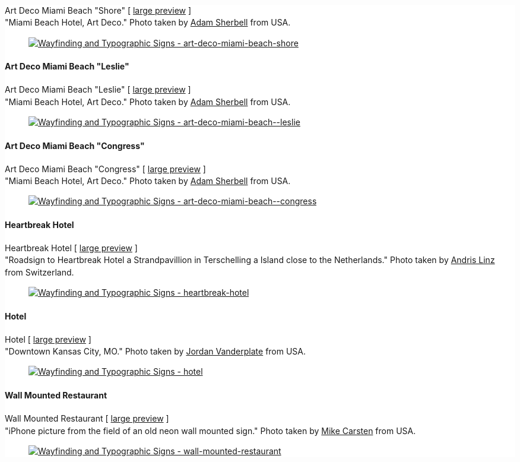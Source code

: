 Art Deco Miami Beach "Shore" [ [large preview](https://archive.smashing.media/assets/344dbf88-fdf9-42bb-adb4-46f01eedd629/79c591a3-3ba2-44a1-a2ba-1c59f7c08af1/full-shore.jpg) ]  
"Miami Beach Hotel, Art Deco." Photo taken by [Adam Sherbell](https://www.cargocollective.com/adamsherbellphotography) from USA.

<figure><a href="https://archive.smashing.media/assets/344dbf88-fdf9-42bb-adb4-46f01eedd629/79c591a3-3ba2-44a1-a2ba-1c59f7c08af1/full-shore.jpg" title="Large Preview"><img src="https://archive.smashing.media/assets/344dbf88-fdf9-42bb-adb4-46f01eedd629/c49121a2-9b13-4b6c-94ee-5965496ed4e2/short-shore.jpg" width="500" height="749" alt="Wayfinding and Typographic Signs - art-deco-miami-beach-shore" /></a></figure>

#### Art Deco Miami Beach "Leslie"

Art Deco Miami Beach "Leslie" [ [large preview](https://archive.smashing.media/assets/344dbf88-fdf9-42bb-adb4-46f01eedd629/041e86b8-fd34-4929-a423-121cbff36287/full-leslie.jpg) ]  
"Miami Beach Hotel, Art Deco." Photo taken by [Adam Sherbell](https://www.cargocollective.com/adamsherbellphotography) from USA.

<figure><a href="https://archive.smashing.media/assets/344dbf88-fdf9-42bb-adb4-46f01eedd629/041e86b8-fd34-4929-a423-121cbff36287/full-leslie.jpg" title="Large Preview"><img src="https://archive.smashing.media/assets/344dbf88-fdf9-42bb-adb4-46f01eedd629/d349f4dd-aeb5-44b7-97db-021596d5a829/short-leslie.jpg" width="500" height="747" alt="Wayfinding and Typographic Signs - art-deco-miami-beach--leslie" /></a></figure>

#### Art Deco Miami Beach "Congress"

Art Deco Miami Beach "Congress" [ [large preview](https://archive.smashing.media/assets/344dbf88-fdf9-42bb-adb4-46f01eedd629/fe7d6c0f-8f32-4b78-a7b0-6ff3aa0c7234/full-congress.jpg) ]  
"Miami Beach Hotel, Art Deco." Photo taken by [Adam Sherbell](https://www.cargocollective.com/adamsherbellphotography) from USA.

<figure><a href="https://archive.smashing.media/assets/344dbf88-fdf9-42bb-adb4-46f01eedd629/fe7d6c0f-8f32-4b78-a7b0-6ff3aa0c7234/full-congress.jpg" title="Large Preview"><img src="https://archive.smashing.media/assets/344dbf88-fdf9-42bb-adb4-46f01eedd629/1e79e400-466e-44a7-be9c-5d91225fce59/short-congress.jpg" width="500" height="747" alt="Wayfinding and Typographic Signs - art-deco-miami-beach--congress" /></a></figure>

#### Heartbreak Hotel

Heartbreak Hotel [ [large preview](https://archive.smashing.media/assets/344dbf88-fdf9-42bb-adb4-46f01eedd629/f8cd8347-eeb7-463b-a23e-c93c0771608d/full-heartbreak-hotel.jpg) ]  
"Roadsign to Heartbreak Hotel a Strandpavillion in Terschelling a Island close to the Netherlands." Photo taken by [Andris Linz](https://www.andrislinz.ch) from Switzerland.

<figure><a href="https://archive.smashing.media/assets/344dbf88-fdf9-42bb-adb4-46f01eedd629/f8cd8347-eeb7-463b-a23e-c93c0771608d/full-heartbreak-hotel.jpg" title="Large Preview"><img src="https://archive.smashing.media/assets/344dbf88-fdf9-42bb-adb4-46f01eedd629/68f64d5c-f982-473b-8187-04130e231d94/short-heartbreak-hotel.jpg" width="500" height="333" alt="Wayfinding and Typographic Signs - heartbreak-hotel" /></a></figure>

 

#### Hotel

Hotel [ [large preview](https://archive.smashing.media/assets/344dbf88-fdf9-42bb-adb4-46f01eedd629/15f4e5d2-f712-4f32-8c88-fc4c17e154e9/full-hotel.jpg) ]  
"Downtown Kansas City, MO." Photo taken by [Jordan Vanderplate](https://jordanvanderplate.com) from USA.

<figure><a href="https://archive.smashing.media/assets/344dbf88-fdf9-42bb-adb4-46f01eedd629/15f4e5d2-f712-4f32-8c88-fc4c17e154e9/full-hotel.jpg" title="Large Preview"><img src="https://archive.smashing.media/assets/344dbf88-fdf9-42bb-adb4-46f01eedd629/5c97e3fd-eac6-4d72-9a11-758f89ea4451/short-hotel.jpg" width="500" height="332" alt="Wayfinding and Typographic Signs - hotel" /></a></figure>

 

#### Wall Mounted Restaurant

Wall Mounted Restaurant [ [large preview](https://archive.smashing.media/assets/344dbf88-fdf9-42bb-adb4-46f01eedd629/61b66e42-8ea9-488d-af73-621709562d43/full-wall-mounted-restaurant.jpg) ]  
"iPhone picture from the field of an old neon wall mounted sign." Photo taken by [Mike Carsten](https://mikecarsten.com) from USA.

<figure><a href="https://archive.smashing.media/assets/344dbf88-fdf9-42bb-adb4-46f01eedd629/61b66e42-8ea9-488d-af73-621709562d43/full-wall-mounted-restaurant.jpg" title="Large Preview"><img src="https://archive.smashing.media/assets/344dbf88-fdf9-42bb-adb4-46f01eedd629/5b4dbcc1-f859-4bf4-9382-664efd316db1/short-wall-mounted-restaurant.jpg" width="500" height="500" alt="Wayfinding and Typographic Signs - wall-mounted-restaurant" /></a></figure>
